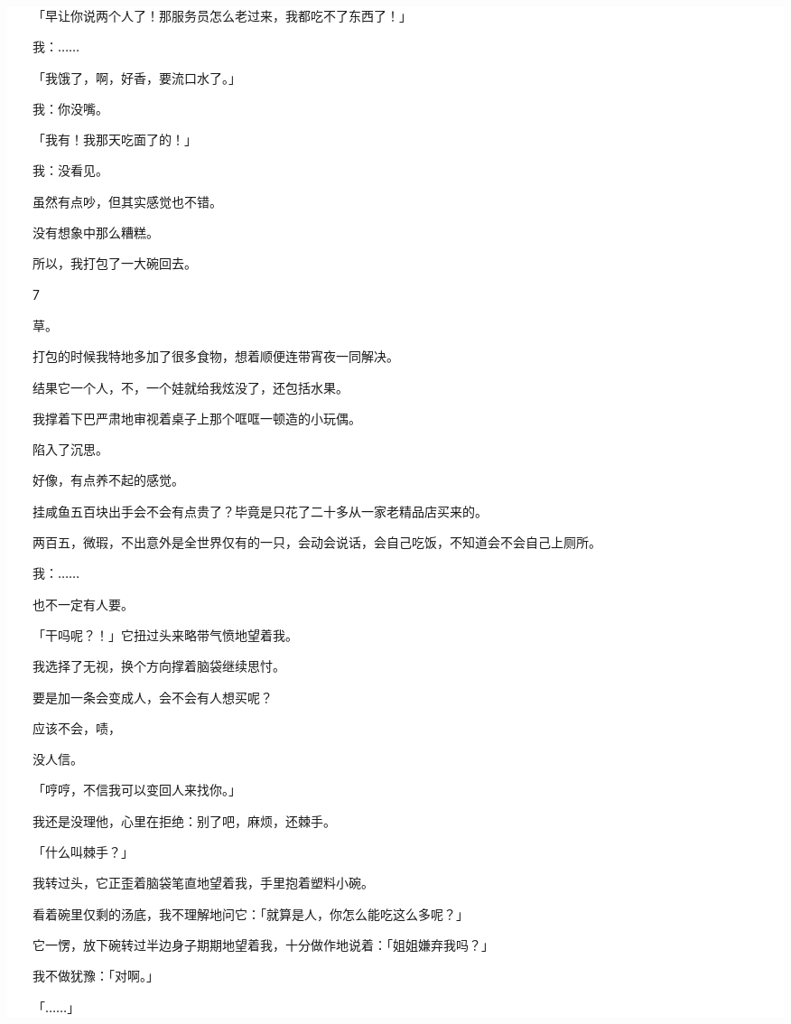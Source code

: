 &emsp;&emsp;「早让你说两个人了！那服务员怎么老过来，我都吃不了东西了！」  
  
&emsp;&emsp;我：……  
  
&emsp;&emsp;「我饿了，啊，好香，要流口水了。」  
  
&emsp;&emsp;我：你没嘴。  
  
&emsp;&emsp;「我有！我那天吃面了的！」  
  
&emsp;&emsp;我：没看见。  
  
&emsp;&emsp;虽然有点吵，但其实感觉也不错。  
  
&emsp;&emsp;没有想象中那么糟糕。  
  
&emsp;&emsp;所以，我打包了一大碗回去。  
  
&emsp;&emsp;7  
  
&emsp;&emsp;草。  
  
&emsp;&emsp;打包的时候我特地多加了很多食物，想着顺便连带宵夜一同解决。  
  
&emsp;&emsp;结果它一个人，不，一个娃就给我炫没了，还包括水果。  
  
&emsp;&emsp;我撑着下巴严肃地审视着桌子上那个哐哐一顿造的小玩偶。  
  
&emsp;&emsp;陷入了沉思。  
  
&emsp;&emsp;好像，有点养不起的感觉。  
  
&emsp;&emsp;挂咸鱼五百块出手会不会有点贵了？毕竟是只花了二十多从一家老精品店买来的。  
  
&emsp;&emsp;两百五，微瑕，不出意外是全世界仅有的一只，会动会说话，会自己吃饭，不知道会不会自己上厕所。  
  
&emsp;&emsp;我：……  
  
&emsp;&emsp;也不一定有人要。  
  
&emsp;&emsp;「干吗呢？！」它扭过头来略带气愤地望着我。  
  
&emsp;&emsp;我选择了无视，换个方向撑着脑袋继续思忖。  
  
&emsp;&emsp;要是加一条会变成人，会不会有人想买呢？  
  
&emsp;&emsp;应该不会，啧，  
  
&emsp;&emsp;没人信。  
  
&emsp;&emsp;「哼哼，不信我可以变回人来找你。」  
  
&emsp;&emsp;我还是没理他，心里在拒绝：别了吧，麻烦，还棘手。  
  
&emsp;&emsp;「什么叫棘手？」  
  
&emsp;&emsp;我转过头，它正歪着脑袋笔直地望着我，手里抱着塑料小碗。  
  
&emsp;&emsp;看着碗里仅剩的汤底，我不理解地问它：「就算是人，你怎么能吃这么多呢？」  
  
&emsp;&emsp;它一愣，放下碗转过半边身子期期地望着我，十分做作地说着：「姐姐嫌弃我吗？」  
  
&emsp;&emsp;我不做犹豫：「对啊。」  
  
&emsp;&emsp;「……」  
  